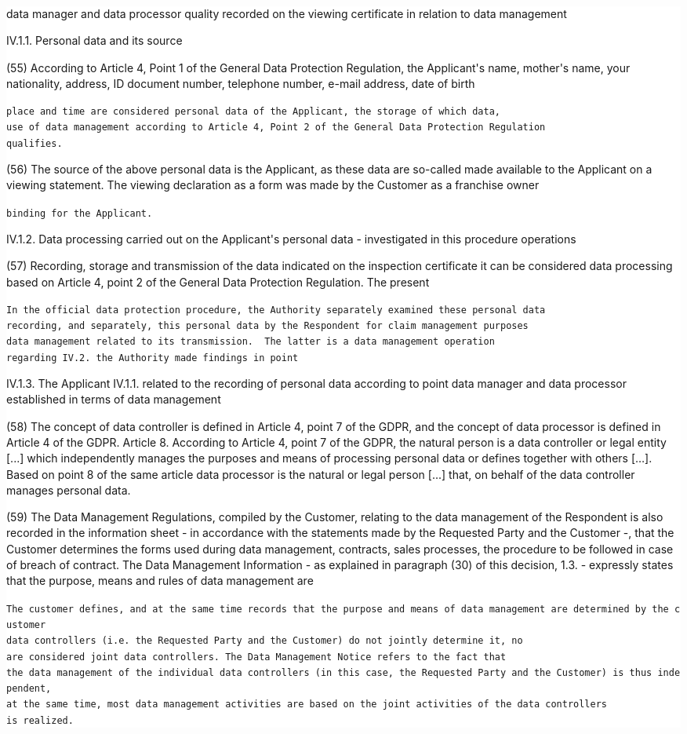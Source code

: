 data manager and data processor quality recorded on the viewing certificate
in relation to data management

IV.1.1. Personal data and its source

(55) According to Article 4, Point 1 of the General Data Protection Regulation, the Applicant's name, mother's name,
    your nationality, address, ID document number, telephone number, e-mail address, date of birth

    place and time are considered personal data of the Applicant, the storage of which data,
    use of data management according to Article 4, Point 2 of the General Data Protection Regulation
    qualifies.

(56) The source of the above personal data is the Applicant, as these data are so-called
    made available to the Applicant on a viewing statement. The viewing
    declaration as a form was made by the Customer as a franchise owner

    binding for the Applicant.

IV.1.2. Data processing carried out on the Applicant's personal data - investigated in this procedure
    operations

(57) Recording, storage and transmission of the data indicated on the inspection certificate
    it can be considered data processing based on Article 4, point 2 of the General Data Protection Regulation. The present

    In the official data protection procedure, the Authority separately examined these personal data
    recording, and separately, this personal data by the Respondent for claim management purposes
    data management related to its transmission.  The latter is a data management operation
    regarding IV.2. the Authority made findings in point

IV.1.3. The Applicant IV.1.1. related to the recording of personal data according to point
    data manager and data processor established in terms of data management

(58) The concept of data controller is defined in Article 4, point 7 of the GDPR, and the concept of data processor is defined in Article 4 of the GDPR.
    Article 8. According to Article 4, point 7 of the GDPR, the natural person is a data controller
    or legal entity \[...\] which independently manages the purposes and means of processing personal data
    or defines together with others \[…\]. Based on point 8 of the same article
    data processor is the natural or legal person \[...\] that, on behalf of the data controller
    manages personal data.

(59) The Data Management Regulations, compiled by the Customer, relating to the data management of the Respondent
    is also recorded in the information sheet - in accordance with the statements made by the Requested Party and the Customer -,
    that the Customer determines the forms used during data management,
    contracts, sales processes, the procedure to be followed in case of breach of contract.
    The Data Management Information - as explained in paragraph (30) of this decision, 1.3.
    - expressly states that the purpose, means and rules of data management are

    The customer defines, and at the same time records that the purpose and means of data management are determined by the customer
    data controllers (i.e. the Requested Party and the Customer) do not jointly determine it, no
    are considered joint data controllers. The Data Management Notice refers to the fact that
    the data management of the individual data controllers (in this case, the Requested Party and the Customer) is thus independent,
    at the same time, most data management activities are based on the joint activities of the data controllers
    is realized.
